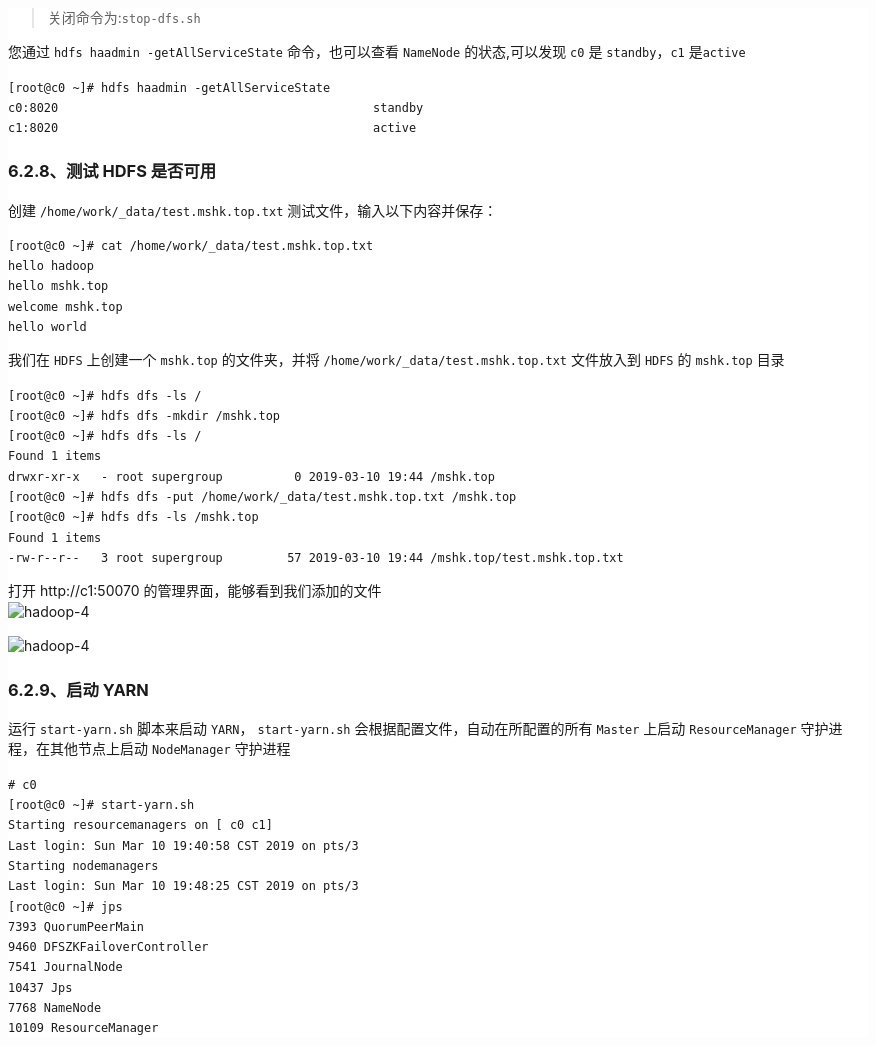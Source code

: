 > 关闭命令为:`stop-dfs.sh`

您通过 `hdfs haadmin -getAllServiceState` 命令，也可以查看 `NameNode` 的状态,可以发现 `c0` 是 `standby`，`c1` 是`active`

    [root@c0 ~]# hdfs haadmin -getAllServiceState
    c0:8020                                            standby
    c1:8020                                            active

### 6.2.8、测试 HDFS 是否可用

创建 `/home/work/_data/test.mshk.top.txt` 测试文件，输入以下内容并保存：

    [root@c0 ~]# cat /home/work/_data/test.mshk.top.txt
    hello hadoop
    hello mshk.top
    welcome mshk.top
    hello world

我们在 `HDFS` 上创建一个 `mshk.top` 的文件夹，并将 `/home/work/_data/test.mshk.top.txt` 文件放入到 `HDFS` 的 `mshk.top` 目录

    [root@c0 ~]# hdfs dfs -ls /
    [root@c0 ~]# hdfs dfs -mkdir /mshk.top
    [root@c0 ~]# hdfs dfs -ls /
    Found 1 items
    drwxr-xr-x   - root supergroup          0 2019-03-10 19:44 /mshk.top
    [root@c0 ~]# hdfs dfs -put /home/work/_data/test.mshk.top.txt /mshk.top
    [root@c0 ~]# hdfs dfs -ls /mshk.top
    Found 1 items
    -rw-r--r--   3 root supergroup         57 2019-03-10 19:44 /mshk.top/test.mshk.top.txt

打开 http://c1:50070 的管理界面，能够看到我们添加的文件  
![hadoop-4](https://img.mshk.top/2019-03-10-hadoop-4.png-2?imageView2/0/format/webp)

![hadoop-4](https://img.mshk.top/2019-03-10-hadoop-4.png-2?imageView2/0/format/webp)

### 6.2.9、启动 YARN

运行 `start-yarn.sh` 脚本来启动 `YARN`， `start-yarn.sh` 会根据配置文件，自动在所配置的所有 `Master` 上启动 `ResourceManager` 守护进程，在其他节点上启动 `NodeManager` 守护进程

    # c0
    [root@c0 ~]# start-yarn.sh
    Starting resourcemanagers on [ c0 c1]
    Last login: Sun Mar 10 19:40:58 CST 2019 on pts/3
    Starting nodemanagers
    Last login: Sun Mar 10 19:48:25 CST 2019 on pts/3
    [root@c0 ~]# jps
    7393 QuorumPeerMain
    9460 DFSZKFailoverController
    7541 JournalNode
    10437 Jps
    7768 NameNode
    10109 ResourceManager
    